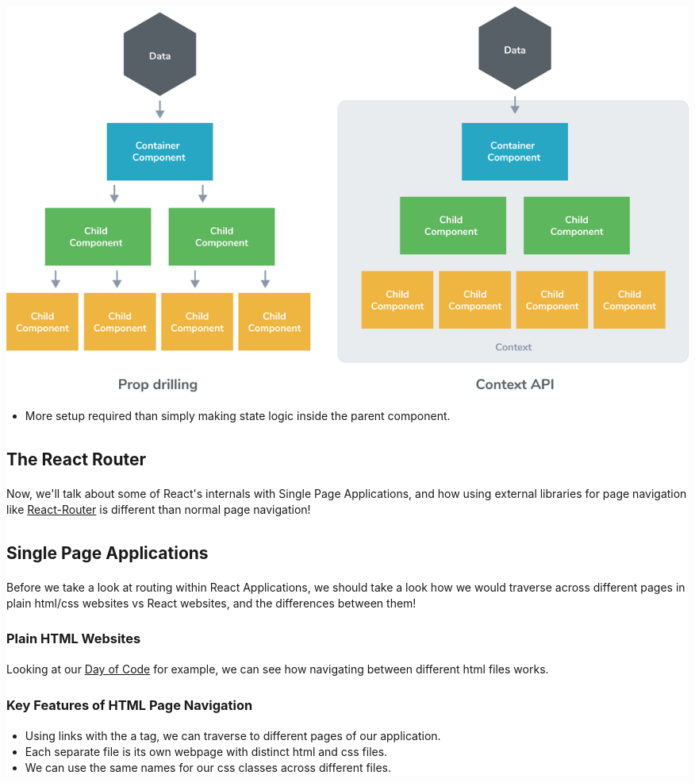![Prop Drilling Chart](./pictures/propDrilling.png)

- More setup required than simply making state logic inside the parent component.

## The React Router

Now, we'll talk about some of React's internals with Single Page Applications, and how using external libraries for page navigation like [React-Router](https://reactrouter.com/web/guides/quick-start) is different than normal page navigation!

## Single Page Applications

Before we take a look at routing within React Applications, we should take a look how we would traverse across different pages in plain html/css websites vs React websites, and the differences between them!

### Plain HTML Websites

Looking at our [Day of Code](https://day-of-code-2021.netlify.app) for example, we can see how navigating between different html files works.

### Key Features of HTML Page Navigation

- Using links with the a tag, we can traverse to different pages of our application.
- Each separate file is its own webpage with distinct html and css files.
- We can use the same names for our css classes across different files.
